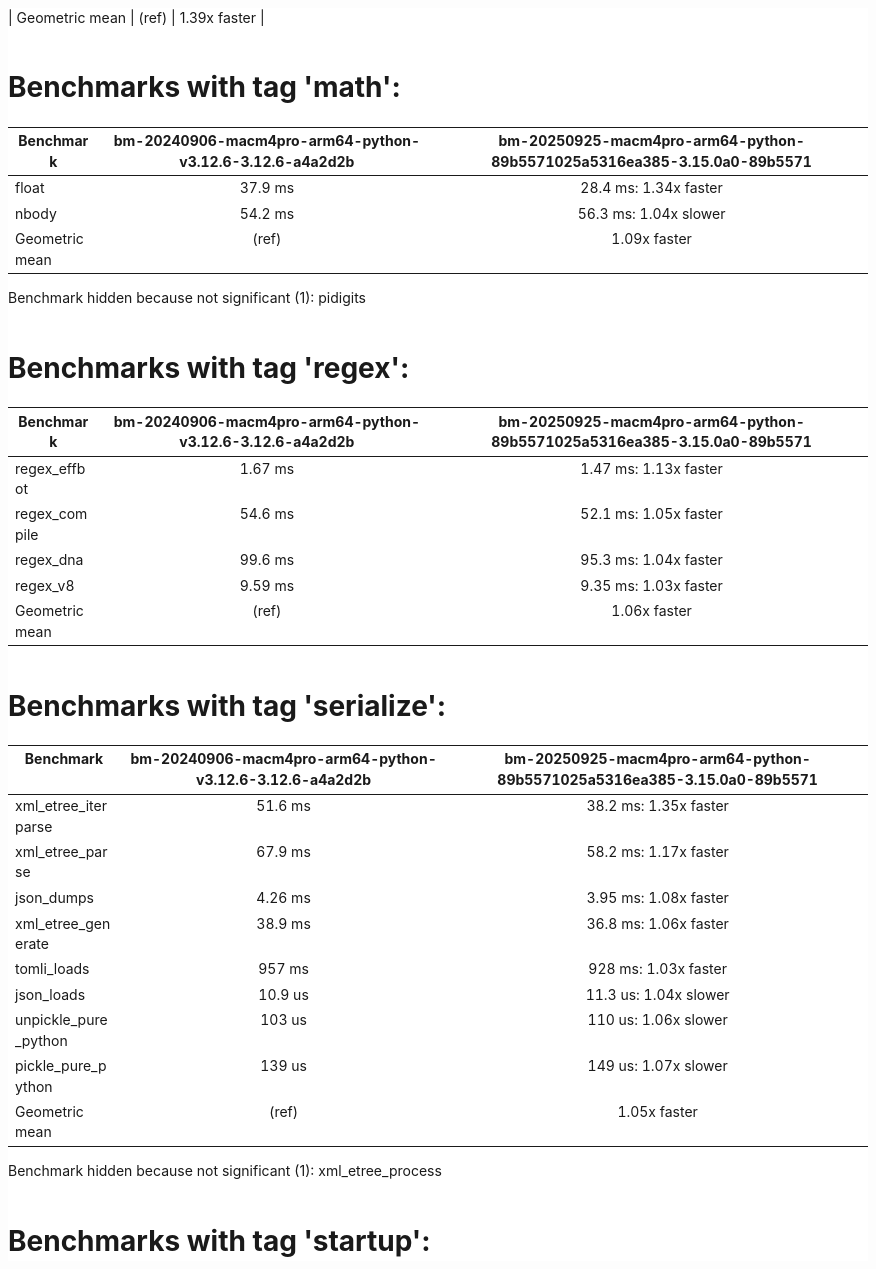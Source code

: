 | Geometric mean                   | (ref)                                                    | 1.39x faster                                                            |

Benchmarks with tag 'math':
===========================

| Benchmark      | bm-20240906-macm4pro-arm64-python-v3.12.6-3.12.6-a4a2d2b | bm-20250925-macm4pro-arm64-python-89b5571025a5316ea385-3.15.0a0-89b5571 |
|----------------|:--------------------------------------------------------:|:-----------------------------------------------------------------------:|
| float          | 37.9 ms                                                  | 28.4 ms: 1.34x faster                                                   |
| nbody          | 54.2 ms                                                  | 56.3 ms: 1.04x slower                                                   |
| Geometric mean | (ref)                                                    | 1.09x faster                                                            |

Benchmark hidden because not significant (1): pidigits

Benchmarks with tag 'regex':
============================

| Benchmark      | bm-20240906-macm4pro-arm64-python-v3.12.6-3.12.6-a4a2d2b | bm-20250925-macm4pro-arm64-python-89b5571025a5316ea385-3.15.0a0-89b5571 |
|----------------|:--------------------------------------------------------:|:-----------------------------------------------------------------------:|
| regex_effbot   | 1.67 ms                                                  | 1.47 ms: 1.13x faster                                                   |
| regex_compile  | 54.6 ms                                                  | 52.1 ms: 1.05x faster                                                   |
| regex_dna      | 99.6 ms                                                  | 95.3 ms: 1.04x faster                                                   |
| regex_v8       | 9.59 ms                                                  | 9.35 ms: 1.03x faster                                                   |
| Geometric mean | (ref)                                                    | 1.06x faster                                                            |

Benchmarks with tag 'serialize':
================================

| Benchmark            | bm-20240906-macm4pro-arm64-python-v3.12.6-3.12.6-a4a2d2b | bm-20250925-macm4pro-arm64-python-89b5571025a5316ea385-3.15.0a0-89b5571 |
|----------------------|:--------------------------------------------------------:|:-----------------------------------------------------------------------:|
| xml_etree_iterparse  | 51.6 ms                                                  | 38.2 ms: 1.35x faster                                                   |
| xml_etree_parse      | 67.9 ms                                                  | 58.2 ms: 1.17x faster                                                   |
| json_dumps           | 4.26 ms                                                  | 3.95 ms: 1.08x faster                                                   |
| xml_etree_generate   | 38.9 ms                                                  | 36.8 ms: 1.06x faster                                                   |
| tomli_loads          | 957 ms                                                   | 928 ms: 1.03x faster                                                    |
| json_loads           | 10.9 us                                                  | 11.3 us: 1.04x slower                                                   |
| unpickle_pure_python | 103 us                                                   | 110 us: 1.06x slower                                                    |
| pickle_pure_python   | 139 us                                                   | 149 us: 1.07x slower                                                    |
| Geometric mean       | (ref)                                                    | 1.05x faster                                                            |

Benchmark hidden because not significant (1): xml_etree_process

Benchmarks with tag 'startup':
==============================

